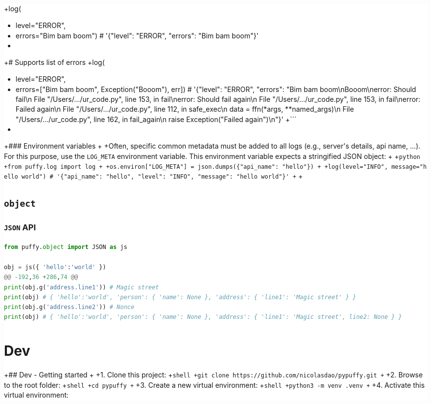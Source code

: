 +log(
+    level="ERROR",
+    errors="Bim bam boom") # '{"level": "ERROR", "errors": "Bim bam boom"}'
+
+# Supports list of errors
+log(
+    level="ERROR",
+    errors=["Bim bam boom", Exception("Booom"), err]) # '{"level": "ERROR", "errors": "Bim bam boom\nBooom\nerror: Should fail\n  File \"/Users/.../ur_code.py\", line 153, in fail\nerror: Should fail again\n  File \"/Users/.../ur_code.py\", line 153, in fail\nerror: Failed again\n  File \"/Users/.../ur_code.py\", line 112, in safe_exec\n    data = ffn(*args, **named_args)\n  File \"/Users/.../ur_code.py\", line 162, in fail_again\n    raise Exception(\"Failed again\")\n"}'
+```
+
+### Environment variables
+
+Often, specific common metadata must be added to all logs (e.g., server's details, api name, ...). For this purpose, use the `LOG_META` environment variable. This environment variable expects a stringified JSON object:
+
+```python
+from puffy.log import log
+
+os.environ["LOG_META"] = json.dumps({"api_name": "hello"})
+
+log(level="INFO", message="hello world") # '{"api_name": "hello", "level": "INFO", "message": "hello world"}'
+```
+
 ## `object`
 ### `JSON` API
 
 ```python
 from puffy.object import JSON as js
 
 obj = js({ 'hello':'world' })
@@ -192,36 +286,74 @@
 print(obj.g('address.line1')) # Magic street
 print(obj) # { 'hello':'world', 'person': { 'name': None }, 'address': { 'line1': 'Magic street' } }
 print(obj.g('address.line2')) # Nonce
 print(obj) # { 'hello':'world', 'person': { 'name': None }, 'address': { 'line1': 'Magic street', line2: None } }
 ```
 
 # Dev
+## Dev - Getting started
+
+1. Clone this project:
+```shell
+git clone https://github.com/nicolasdao/pypuffy.git
+```
+2. Browse to the root folder:
+```shell
+cd pypuffy
+```
+3. Create a new virtual environment:
+```shell
+python3 -m venv .venv
+```
+4. Activate this virtual environment: